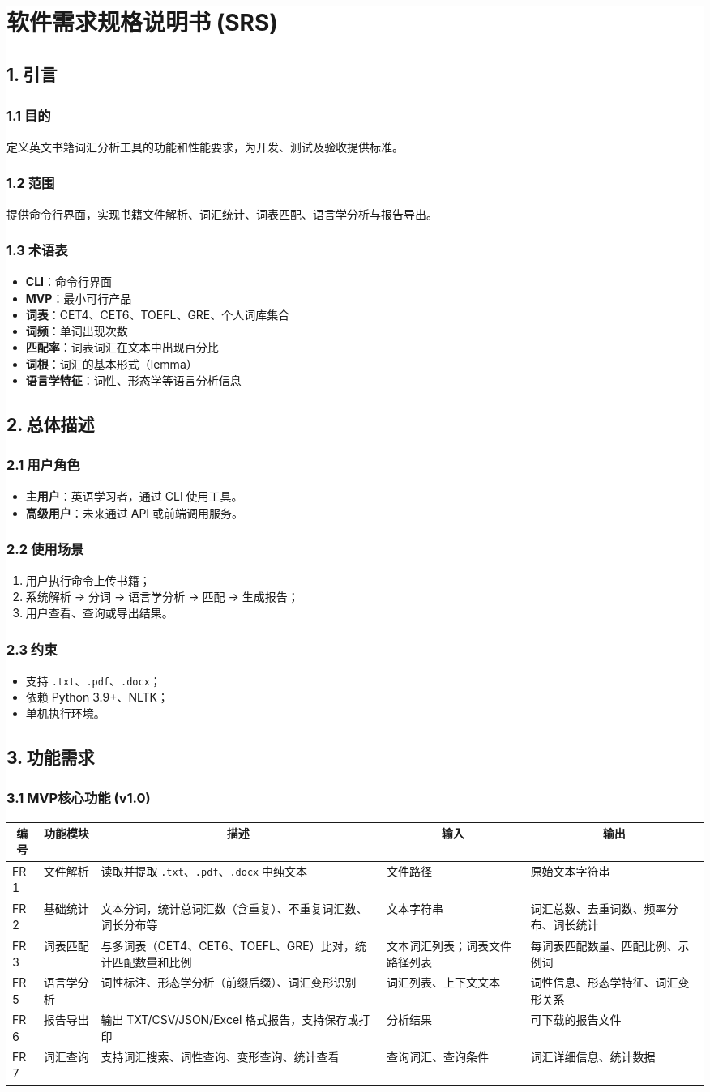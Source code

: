 # 软件需求规格说明书 (SRS)

## 1. 引言

### 1.1 目的
定义英文书籍词汇分析工具的功能和性能要求，为开发、测试及验收提供标准。

### 1.2 范围
提供命令行界面，实现书籍文件解析、词汇统计、词表匹配、语言学分析与报告导出。

### 1.3 术语表
- **CLI**：命令行界面
- **MVP**：最小可行产品
- **词表**：CET4、CET6、TOEFL、GRE、个人词库集合
- **词频**：单词出现次数
- **匹配率**：词表词汇在文本中出现百分比
- **词根**：词汇的基本形式（lemma）
- **语言学特征**：词性、形态学等语言分析信息


## 2. 总体描述

### 2.1 用户角色
- **主用户**：英语学习者，通过 CLI 使用工具。
- **高级用户**：未来通过 API 或前端调用服务。

### 2.2 使用场景
1. 用户执行命令上传书籍；
2. 系统解析 → 分词 → 语言学分析 → 匹配 → 生成报告；
3. 用户查看、查询或导出结果。

### 2.3 约束
- 支持 `.txt`、`.pdf`、`.docx`；
- 依赖 Python 3.9+、NLTK；
- 单机执行环境。


## 3. 功能需求

### 3.1 MVP核心功能 (v1.0)

| 编号 | 功能模块           | 描述                                                            | 输入                        | 输出                                        |
|------|------------------|---------------------------------------------------------------|-----------------------------|---------------------------------------------|
| FR1  | 文件解析         | 读取并提取 `.txt`、`.pdf`、`.docx` 中纯文本                        | 文件路径                     | 原始文本字符串                              |
| FR2  | 基础统计         | 文本分词，统计总词汇数（含重复）、不重复词汇数、词长分布等               | 文本字符串                   | 词汇总数、去重词数、频率分布、词长统计        |
| FR3  | 词表匹配         | 与多词表（CET4、CET6、TOEFL、GRE）比对，统计匹配数量和比例            | 文本词汇列表；词表文件路径列表 | 每词表匹配数量、匹配比例、示例词              |
| FR5  | 语言学分析       | 词性标注、形态学分析（前缀后缀）、词汇变形识别                        | 词汇列表、上下文文本          | 词性信息、形态学特征、词汇变形关系            |
| FR6  | 报告导出         | 输出 TXT/CSV/JSON/Excel 格式报告，支持保存或打印                   | 分析结果                     | 可下载的报告文件                            |
| FR7  | 词汇查询         | 支持词汇搜索、词性查询、变形查询、统计查看                          | 查询词汇、查询条件            | 词汇详细信息、统计数据                      |
